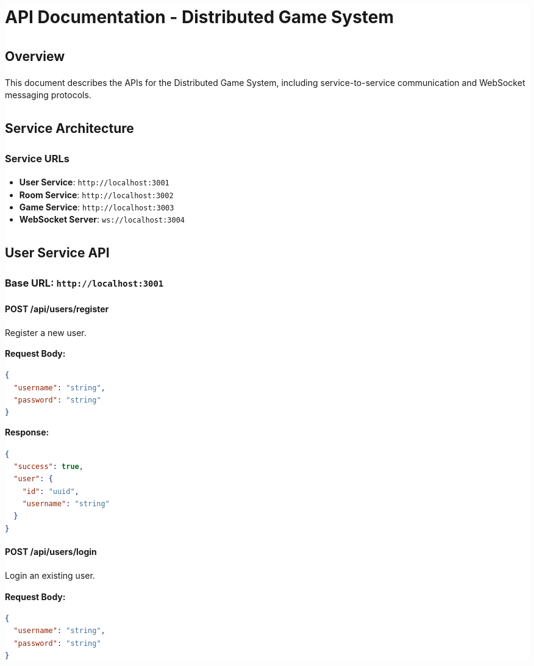 # API Documentation - Distributed Game System

## Overview

This document describes the APIs for the Distributed Game System, including service-to-service communication and WebSocket messaging protocols.

## Service Architecture

### Service URLs
- **User Service**: `http://localhost:3001`
- **Room Service**: `http://localhost:3002`
- **Game Service**: `http://localhost:3003`
- **WebSocket Server**: `ws://localhost:3004`

## User Service API

### Base URL: `http://localhost:3001`

#### POST /api/users/register
Register a new user.

**Request Body:**
```json
{
  "username": "string",
  "password": "string"
}
```

**Response:**
```json
{
  "success": true,
  "user": {
    "id": "uuid",
    "username": "string"
  }
}
```

#### POST /api/users/login
Login an existing user.

**Request Body:**
```json
{
  "username": "string",
  "password": "string"
}
```
